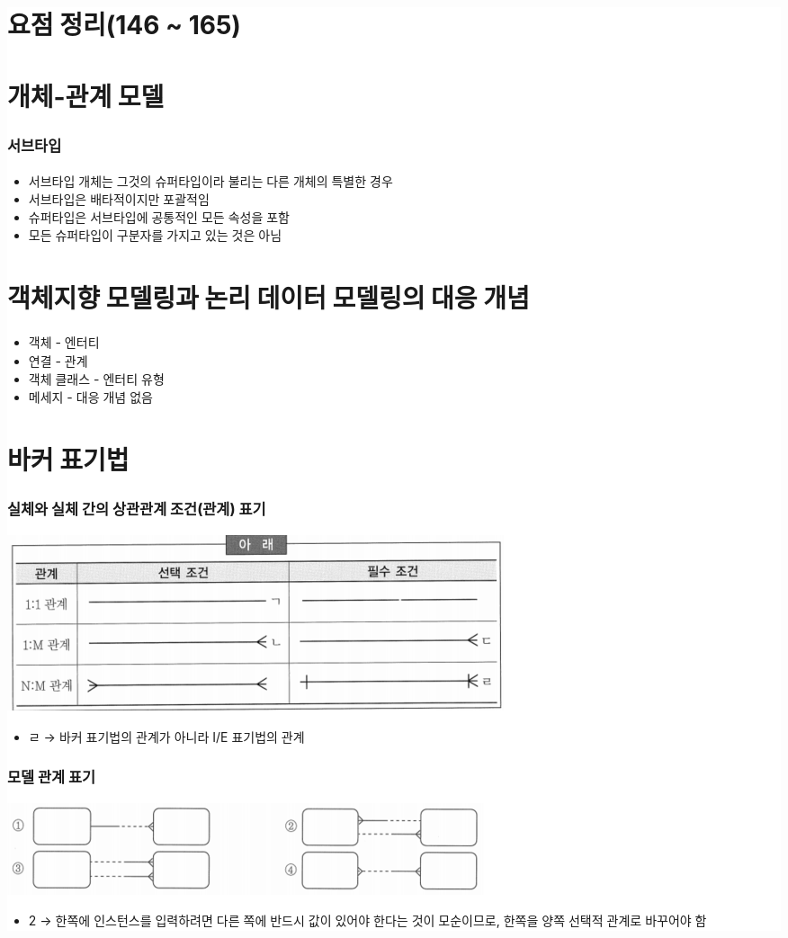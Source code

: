 # 요점 정리(146 ~ 165)

# 개체-관계 모델

### 서브타입

- 서브타입 개체는 그것의 슈퍼타입이라 불리는 다른 개체의 특별한 경우
- 서브타입은 배타적이지만 포괄적임
- 슈퍼타입은 서브타입에 공통적인 모든 속성을 포함
- 모든 슈퍼타입이 구분자를 가지고 있는 것은 아님

# 객체지향 모델링과 논리 데이터 모델링의 대응 개념

- 객체 - 엔터티
- 연결 - 관계
- 객체 클래스 - 엔터티 유형
- 메세지 - 대응 개념 없음

# 바커 표기법

### 실체와 실체 간의 상관관계 조건(관계) 표기

![correlation](correlation.png)

- ㄹ → 바커 표기법의 관계가 아니라 I/E 표기법의 관계

### 모델 관계 표기

![model](model.png)

- 2 → 한쪽에 인스턴스를 입력하려면 다른 쪽에 반드시 값이 있어야 한다는 것이 모순이므로, 한쪽을 양쪽 선택적 관계로 바꾸어야 함
